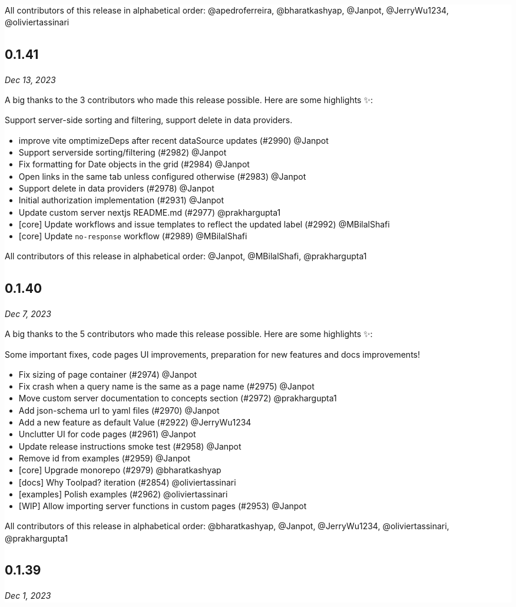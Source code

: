 All contributors of this release in alphabetical order: @apedroferreira, @bharatkashyap, @Janpot, @JerryWu1234, @oliviertassinari

## 0.1.41



_Dec 13, 2023_

A big thanks to the 3 contributors who made this release possible. Here are some highlights ✨:

Support server-side sorting and filtering, support delete in data providers.

- improve vite omptimizeDeps after recent dataSource updates (#2990) @Janpot
- Support serverside sorting/filtering (#2982) @Janpot
- Fix formatting for Date objects in the grid (#2984) @Janpot
- Open links in the same tab unless configured otherwise (#2983) @Janpot
- Support delete in data providers (#2978) @Janpot
- Initial authorization implementation (#2931) @Janpot
- Update custom server nextjs README.md (#2977) @prakhargupta1
- [core] Update workflows and issue templates to reflect the updated label (#2992) @MBilalShafi
- [core] Update `no-response` workflow (#2989) @MBilalShafi

All contributors of this release in alphabetical order: @Janpot, @MBilalShafi, @prakhargupta1

## 0.1.40



_Dec 7, 2023_

A big thanks to the 5 contributors who made this release possible. Here are some highlights ✨:

Some important fixes, code pages UI improvements, preparation for new features and docs improvements!

- Fix sizing of page container (#2974) @Janpot
- Fix crash when a query name is the same as a page name (#2975) @Janpot
- Move custom server documentation to concepts section (#2972) @prakhargupta1
- Add json-schema url to yaml files (#2970) @Janpot
- Add a new feature as default Value (#2922) @JerryWu1234
- Unclutter UI for code pages (#2961) @Janpot
- Update release instructions smoke test (#2958) @Janpot
- Remove id from examples (#2959) @Janpot
- [core] Upgrade monorepo (#2979) @bharatkashyap
- [docs] Why Toolpad? iteration (#2854) @oliviertassinari
- [examples] Polish examples (#2962) @oliviertassinari
- [WIP] Allow importing server functions in custom pages (#2953) @Janpot

All contributors of this release in alphabetical order: @bharatkashyap, @Janpot, @JerryWu1234, @oliviertassinari, @prakhargupta1

## 0.1.39



_Dec 1, 2023_
